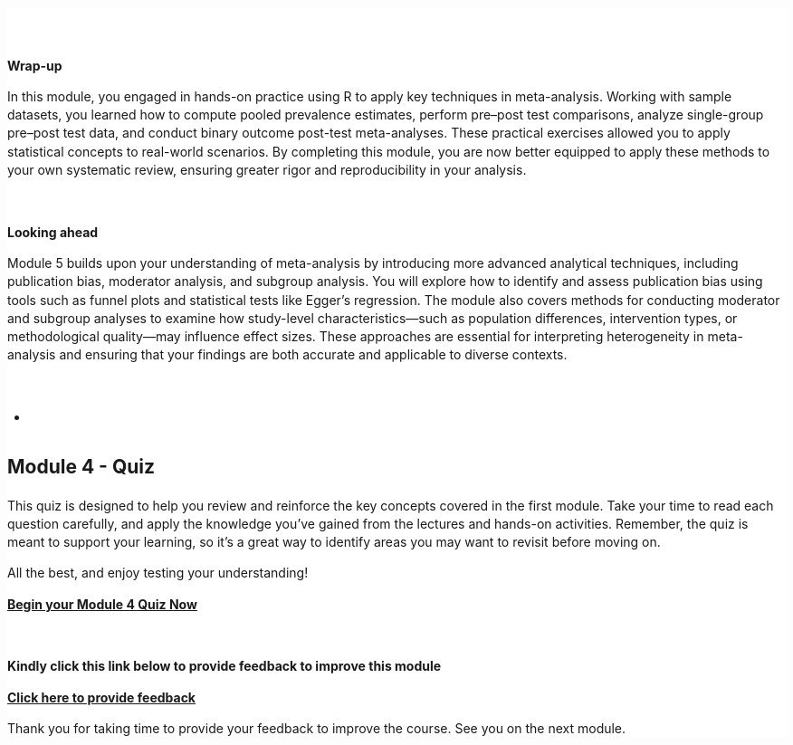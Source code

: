 

<br><br>


**Wrap-up**

In this module, you engaged in hands-on practice using R to apply key techniques in meta-analysis. Working with sample datasets, you learned how to compute pooled prevalence estimates, perform pre–post test comparisons, analyze single-group pre–post test data, and conduct binary outcome post-test meta-analyses. These practical exercises allowed you to apply statistical concepts to real-world scenarios. By completing this module, you are now better equipped to apply these methods to your own systematic review, ensuring greater rigor and reproducibility in your analysis.

<br>

**Looking ahead**

Module 5 builds upon your understanding of meta-analysis by introducing more advanced analytical techniques, including publication bias, moderator analysis, and subgroup analysis. You will explore how to identify and assess publication bias using tools such as funnel plots and statistical tests like Egger’s regression. The module also covers methods for conducting moderator and subgroup analyses to examine how study-level characteristics—such as population differences, intervention types, or methodological quality—may influence effect sizes. These approaches are essential for interpreting heterogeneity in meta-analysis and ensuring that your findings are both accurate and applicable to diverse contexts.

<br>


-
## Module 4 - Quiz 

This quiz is designed to help you review and reinforce the key concepts covered in the first module. Take your time to read each question carefully, and apply the knowledge you’ve gained from the lectures and hands-on activities. Remember, the quiz is meant to support your learning, so it’s a great way to identify areas you may want to revisit before moving on.

All the best, and enjoy testing your understanding!

[**Begin your Module 4 Quiz Now**](https://tassitano-lab.shinyapps.io/SystematicReviewQuiz/)

<br>


**Kindly click this link below to provide feedback to improve this module**

[**Click here to provide feedback**](https://surveys.illinois.edu/sec/1019362512)



Thank you for taking time to provide your feedback to improve the course. See you on the next module. 

